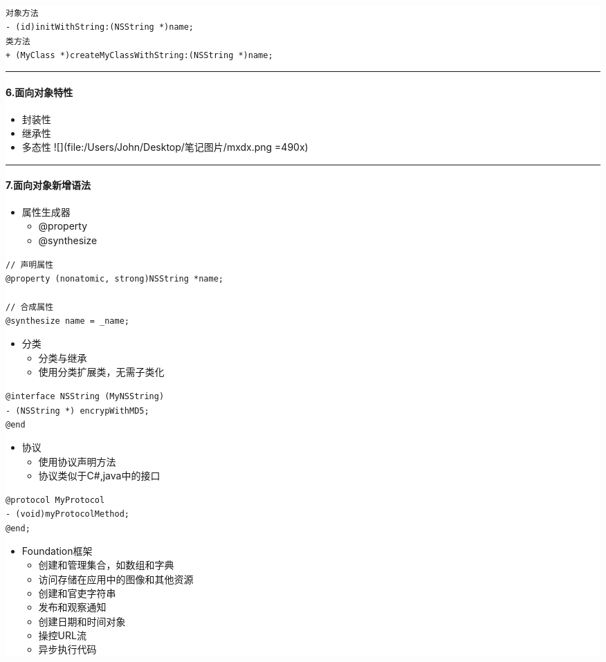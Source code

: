 
	
```
对象方法
- (id)initWithString:(NSString *)name;
类方法
+ (MyClass *)createMyClassWithString:(NSString *)name;
```	 

***
#### 6.面向对象特性
* 封装性
* 继承性
* 多态性
![](file:/Users/John/Desktop/笔记图片/mxdx.png =490x)

***
#### 7.面向对象新增语法
* 属性生成器
	* @property
	* @synthesize
	
```
// 声明属性
@property (nonatomic, strong)NSString *name;

// 合成属性
@synthesize name = _name;
```

* 分类
	* 分类与继承
	* 使用分类扩展类，无需子类化
	
```
@interface NSString (MyNSString)
- (NSString *) encrypWithMD5;
@end
```	
* 协议
	* 使用协议声明方法
	* 协议类似于C#,java中的接口
```
@protocol MyProtocol
- (void)myProtocolMethod;
@end;
```	 
* Foundation框架
	* 创建和管理集合，如数组和字典
	* 访问存储在应用中的图像和其他资源
	* 创建和官吏字符串
	* 发布和观察通知
	* 创建日期和时间对象
	* 操控URL流
	* 异步执行代码
	